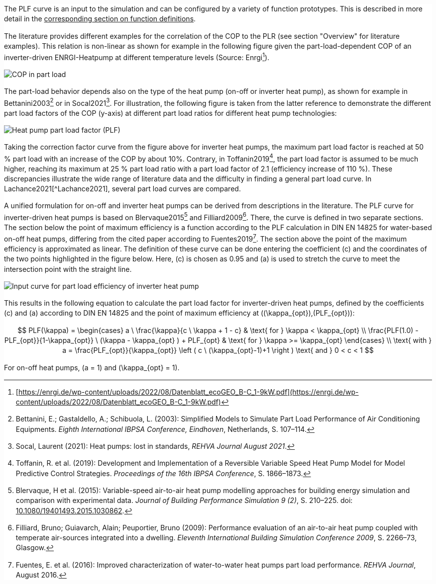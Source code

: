 The PLF curve is an input to the simulation and can be configured by a variety of function prototypes. This is described in more detail in the [corresponding section on function definitions](resie_component_parameters.md#efficiency-functions).

The literature provides different examples for the correlation of the COP to the PLR (see section "Overview" for literature examples). This relation is non-linear as shown for example in the following figure given the part-load-dependent COP of an inverter-driven ENRGI-Heatpump at different temperature levels (Source: Enrgi[^2]).

![COP in part load](fig/COP_partload.png)

[^2]: [https://enrgi.de/wp-content/uploads/2022/08/Datenblatt_ecoGEO_B-C_1-9kW.pdf](https://enrgi.de/wp-content/uploads/2022/08/Datenblatt_ecoGEO_B-C_1-9kW.pdf)

The part-load behavior depends also on the type of the heat pump (on-off or inverter heat pump), as shown for example in Bettanini2003[^Bettanini2003] or in Socal2021[^Socal2021]. For illustration, the following figure is taken from the latter reference to demonstrate the different part load factors of the COP (y-axis) at different part load ratios for different heat pump technologies:

![Heat pump part load factor (PLF)](fig/Socal2021_PLFfromPLR.jpg)

Taking the correction factor curve from the figure above for inverter heat pumps, the maximum part load factor is reached at 50 % part load with an increase of the COP by about 10%. Contrary, in Toffanin2019[^Toffanin2019], the part load factor is assumed to be much higher, reaching its maximum at 25 % part load ratio with a part load factor of 2.1 (efficiency increase of 110 %). These discrepancies illustrate the wide range of literature data and the difficulty in finding a general part load curve. In Lachance2021[^Lachance2021], several part load curves are compared.

A unified formulation for on-off and inverter heat pumps can be derived from descriptions in the literature. The PLF curve for inverter-driven heat pumps is based on Blervaque2015[^Blervaque2015] and Filliard2009[^Filliard2009]. There, the curve is defined in two separate sections. The section below the point of maximum efficiency is a function according to the PLF calculation in DIN EN 14825 for water-based on-off heat pumps, differing from the cited paper according to Fuentes2019[^Fuentes2019]. The section above the point of the maximum efficiency is approximated as linear. The definition of these curve can be done entering the coefficient \(c\) and the coordinates of the two points highlighted in the figure below. Here, \(c\) is chosen as 0.95 and \(a\) is used to stretch the curve to meet the intersection point with the straight line.

![Input curve for part load efficiency of inverter heat pump](fig/230119_PartLoadPowerCurve_input.JPG)

This results in the following equation to calculate the part load factor for inverter-driven heat pumps, defined by the coefficients \(c\) and \(a\) according to DIN EN 14825 and the point of maximum efficiency at (\(\kappa_{opt}\),\(PLF_{opt}\)):

$$
PLF(\kappa) = 
\begin{cases}
a \ \frac{\kappa}{c \ \kappa + 1 - c}  & \text{ for } \kappa < \kappa_{opt} \\
\frac{PLF(1.0) - PLF_{opt}}{1-\kappa_{opt}} \ (\kappa  - \kappa_{opt} ) + PLF_{opt}   & \text{ for } \kappa >= \kappa_{opt} 
\end{cases} \\
\text{ with } a = \frac{PLF_{opt}}{\kappa_{opt}} \left ( c \ (\kappa_{opt}-1)+1  \right ) \text{ and } 0 < c < 1
$$
 
For on-off heat pumps, \(a = 1\) and \(\kappa_{opt} = 1\).


[^Arpagaus2018]: Arpagaus C. et al. (2018): High temperature heat pumps: Market overview, state of the art, research status, refrigerants, and application potentials, *Energy*, doi: [10.1016/j.energy.2018.03.166](https://doi.org/10.1016/j.energy.2018.03.166)
[^DINEN14511]: DIN EN 14511:2018 (2018): Air conditioner, liquid chilling packages and heat pumps for space heating and cooling and process chillers, with electrically driven compressors. DIN e.V., Beuth-Verlag, Berlin.
[^Bettanini2003]: Bettanini, E.; Gastaldello, A.; Schibuola, L. (2003): Simplified Models to Simulate Part Load Performance of Air Conditioning Equipments. *Eighth International IBPSA Conference, Eindhoven*, Netherlands, S. 107–114.
[^Toffanin2019]: Toffanin, R. et al. (2019): Development and Implementation of a Reversible Variable Speed Heat Pump Model for Model Predictive Control Strategies. *Proceedings of the 16th IBPSA Conference*, S. 1866–1873.
[^Torregrosa-Jaime2008]: Torregrosa-Jaime, B. et al. (2019): Modelling of a Variable Refrigerant Flow System in EnergyPlus for Building Energy Simulation in an Open Building Information Modelling Environment. *Energies 12 (1)*, S. 22. doi: [10.3390/en12010022](https://doi.org/10.3390/en12010022).
[^Fuentes2019]: Fuentes, E. et al. (2016): Improved characterization of water-to-water heat pumps part load performance. *REHVA Journal*, August 2016.
[^Blervaque2015]: Blervaque, H et al. (2015): Variable-speed air-to-air heat pump modelling approaches for building energy simulation and comparison with experimental data. *Journal of Building Performance Simulation 9 (2)*, S. 210–225. doi: [10.1080/19401493.2015.1030862](https://doi.org/10.1080/19401493.2015.1030862). 
[^Fahlen2012]: Fahlén, Per (2012): Capacity control of heat pumps. *REHVA Journal Oktober 2012*, S. 28–31.
[^Stiebel-EltronTool]: Stiebel-Eltron Heat Pump Toolbox: [https://www.stiebel-eltron.com/toolbox/waermepumpe/](https://www.stiebel-eltron.com/toolbox/waermepumpe/)
[^Socal2021]: Socal, Laurent (2021): Heat pumps: lost in standards, *REHVA Journal August 2021*.
[^Filliard2009]: Filliard, Bruno; Guiavarch, Alain; Peuportier, Bruno (2009): Performance evaluation of an air-to-air heat pump coupled with temperate air-sources integrated into a dwelling. *Eleventh International Building Simulation Conference 2009*, S. 2266–73, Glasgow.
[^Wei2021]: Wei, Wenzhe et al. (2021): Investigation on the regulating methods of air source heat pump system used for district heating: Considering the energy loss caused by frosting and on–off. In: *Energy and Buildings 235*, S. 110731. doi: [10.1016/j.enbuild.2021.110731](https://doi.org/10.1016/j.enbuild.2021.110731).
[^Wetter1996]: Wetter M., Afjei T.: TRNSYS Type 401 - Kompressionswärmepumpe inklusive Frost- und Taktverluste. Modellbeschreibung und Implementation in TRNSYS (1996). Zentralschweizerisches Technikum Luzern, Ingenieurschule HTL. URL: [https://trnsys.de/static/05dea6f31c3fc32b8db8db01927509ce/ts_type_401_de.pdf](https://trnsys.de/static/05dea6f31c3fc32b8db8db01927509ce/ts_type_401_de.pdf)
[^Stickel2024]: Matthias Walter Stickel: Technisches Monitoring & Betriebsoptimierung im Reallabor - Erzeugung von grünem Wasserstoff und Abwärmenutzung inmitten des Stadtquartiers, Poster presentation at 15. Energiewendebauen Projektetreffen (2024) Kassel, [Category D of the poster results](https://ewb.innoecos.com/Group/15.Treffen.Kassel/MediaGallery/Start/Index/66515)
[^Ebrahimi2015]: Ebrahimi, Masood; Keshavarz, Ali (2015): 2 - CCHP Technology. In: Mohamed Abdallah El-Reedy und Ali Keshavarz (Hg.): Combined cooling, heating and power. Decision-making, design and optimization. Amsterdam, Netherlands, Oxford, UK, Waltham, MA: Elsevier, S. 35–91.
[^LeeSeo2019]: Lee, D.Y., Seo, B.M., Yoon, Y.B. et al. Heating energy performance and part load ratio characteristics of boiler staging in an office building. Front. Energy 13, 339–353 (2019). doi: [https://doi.org/10.1007/s11708-018-0596-5](https://doi.org/10.1007/s11708-018-0596-5).
[^Verma2013]: Verma, V. K.; Bram, S.; Delattin, F.; Ruyck, J. de (2013): Real life performance of domestic pellet boiler technologies as a function of operational loads: A case study of Belgium. In: Applied Energy 101, S. 357–362. DOI: 10.1016/j.apenergy.2012.02.017.
[^VDI4640-1]: Verein Deutscher Ingenieure, VDI 4640 Blatt 1, Thermische Nutzung des Untergrunds - Grundlagen, Genehmigungen, Umweltaspekte: = Thermal use of the underground - fundamentals, approvals, environmental aspects. Berlin: Beuth Verlag GmbH, 2021.
[^Eskilson]: P. Eskilson, Thermal Analysis of Heat Extraction Boreholes. University of Lund, 1987. Available: [https://buildingphysics.com/download/Eskilson1987.pdf](https://buildingphysics.com/download/Eskilson1987.pdf)
[^Özisik]: Özisik, M.N. Heat conduction. New York: Wiley-Interscience, 1980. ISBN 047105481X
[^Li]: M. Li, K. Zhu, Z. Fang: Analytical methods for thermal analysis of vertical ground heat exchangers. Advances in Ground-Source Heat Pump Systems, 2016. doi: [https://doi.org/10.1016/B978-0-08-100311-4.00006-6](https://doi.org/10.1016/B978-0-08-100311-4.00006-6).
[^Carslaw,Jaeger]: H.S. Carslaw., J.C. Jaeger. Heat Flow in the Region bounded Internally by a Circular Cylinder. Proceedings of the Royal Society of Edinburgh, 1942. 
[^Kelvin]: T.W. Kelvin: Mathematical and Physical Papers. 1882. Cambridge University Press, London.
[^LalouiLoria2020]: L. Laloui, A. F. Rotta Loria: Analysis and Design of Energy Geostructures - Theoretical Essentials and Practical Application, Academic Press, 2020. doi:[https://doi.org/10.1016/B978-0-12-816223-1.00009-6](https://doi.org/10.1016/B978-0-12-816223-1.00009-6).
[^Spitler,Cook]: J. D. Spitler, J. C. Cook, T. West, and X. Liu:  G-Function Library for Modeling Vertical Bore Ground Heat Exchanger. Geothermal Data Repository, 2021. doi: [https://doi.org/10.15121/1811518](https://doi.org/10.15121/1811518).
[^Hellström]: G. Hellström, Ground Heat Storage: Thermal Analyses of Duct Storage Systems. Theorie. University of Lund, 1991.
[^Ramming]: K. Ramming: Bewertung und Optimierung oberflächennaher Erdwärmekollektoren für verschiedene Lastfälle. Dissertation, Technische Universität Dresden 2007. ISBN 9783940046413.
[^Gielinski1975]: V. Gnielinski: Neue Gleichungen für den Wärme- und Stoffübergang in turbulent durchströmten Rohren und Kanälen. Forsch. Ing.wes. 41(1):8–16, 1975.
[^Gielinski1995]:  V. Gnielinski: Ein neues Berechnungsverfahren für die Wärmeübertragung im Übergangsbereich zwischen laminarer und turbulenter Rohrströmung. Forsch. Ing.wes. 61:240–248, 1995.
[^Type710]: H. Hirsch, F. Hüsing, and G. Rockendorf: Modellierung oberflächennaher Erdwärmeübertrager für Systemsimulationen in TRNSYS, BauSIM, Dresden, 2016.
[^Stephan1959]: Stephan, Karl (1959): Wärmeübergang und Druckabfall bei nicht ausgebildeter Laminarströmung in Rohren und in ebenen Spalten. In: Chemie Ingenieur Technik 31 (12), S. 773–778. DOI: 10.1002/cite.330311204.
[^Waermeatlas]: VDI-Gesellschaft Verfahrenstechnik und Chemieingenieurwesen (2013): VDI-Wärmeatlas. Mit 320 Tabellen. 11., bearb. und erw. Aufl. Berlin, Heidelberg: Springer Vieweg.
[^Type710]: H. Hirsch, F. Hüsing, and G. Rockendorf: Modellierung oberflächennaher Erdwärmeübertrager für Systemsimulationen in TRNSYS, BauSIM, Dresden, 2016.
[^Muhieddine]: M. Muhieddine, E. Canot, and R. March, Various Approaches for Solving Problems in Heat Conduction with Phase Change: HAL, 2015.